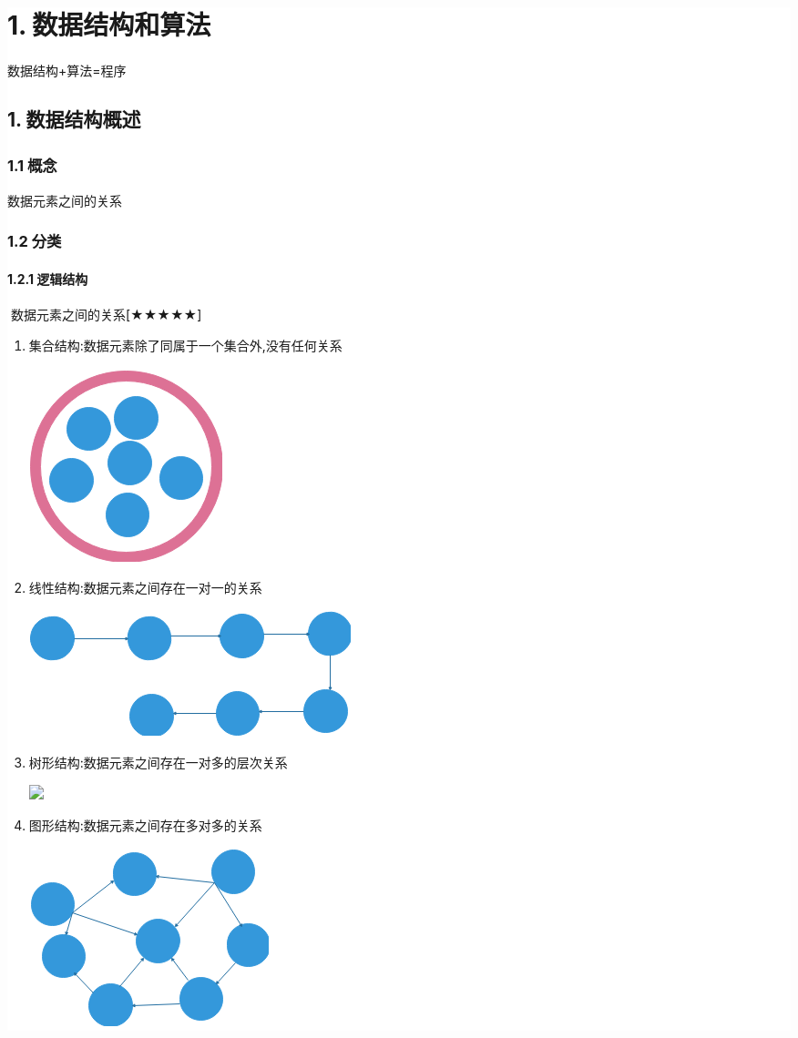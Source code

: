 # 1. 数据结构和算法

数据结构+算法=程序

## 1. 数据结构概述

### 1.1 概念

数据元素之间的关系

### 1.2 分类

#### 1.2.1 逻辑结构

​	数据元素之间的关系[★★★★★]

1. 集合结构:数据元素除了同属于一个集合外,没有任何关系

   ![](./pic/集合.png)

2. 线性结构:数据元素之间存在一对一的关系

   ![](./pic/线性结构.png)

3. 树形结构:数据元素之间存在一对多的层次关系

   ![](./pic/树.png)

4. 图形结构:数据元素之间存在多对多的关系

   ![](./pic/图形结构.png)
